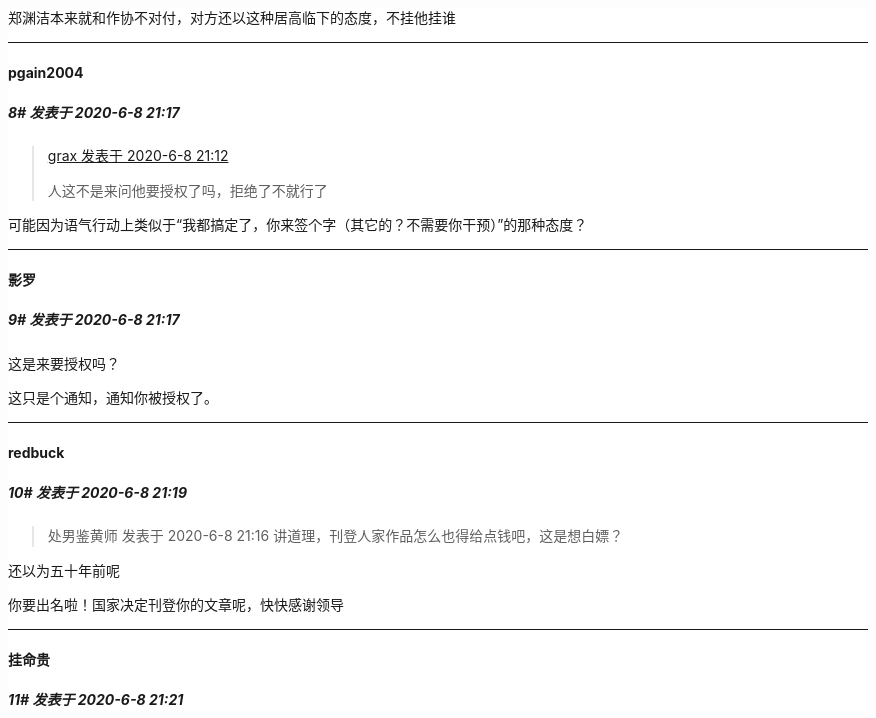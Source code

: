 郑渊洁本来就和作协不对付，对方还以这种居高临下的态度，不挂他挂谁







-----

####  pgain2004  
##### 8#       发表于 2020-6-8 21:17



<blockquote><a href="httphttps://bbs.saraba1st.com/2b/forum.php?mod=redirect&amp;goto=findpost&amp;pid=47725959&amp;ptid=1940461" target="_blank">grax 发表于 2020-6-8 21:12</a>

人这不是来问他要授权了吗，拒绝了不就行了</blockquote>
可能因为语气行动上类似于“我都搞定了，你来签个字（其它的？不需要你干预）”的那种态度？







-----

####  影罗  
##### 9#       发表于 2020-6-8 21:17




这是来要授权吗？

这只是个通知，通知你被授权了。







-----

####  redbuck  
##### 10#       发表于 2020-6-8 21:19



<blockquote>处男鉴黄师 发表于 2020-6-8 21:16
讲道理，刊登人家作品怎么也得给点钱吧，这是想白嫖？</blockquote>
还以为五十年前呢


你要出名啦！国家决定刊登你的文章呢，快快感谢领导







-----

####  挂命贵  
##### 11#       发表于 2020-6-8 21:21
